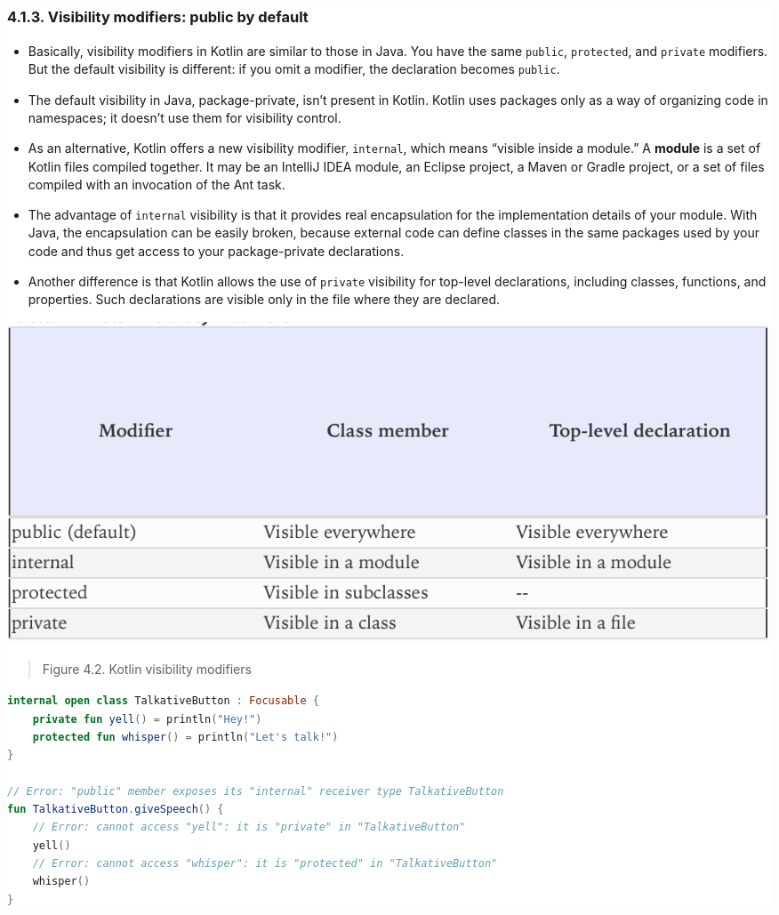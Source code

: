 ### 4.1.3. Visibility modifiers: public by default

* Basically, visibility modifiers in Kotlin are similar to those in Java. You have the same `public`, `protected`, and 
`private` modifiers. But the default visibility is different: if you omit a modifier, the declaration becomes `public`.

* The default visibility in Java, package-private, isn’t present in Kotlin. Kotlin uses packages only as a way of 
organizing code in namespaces; it doesn’t use them for visibility control.

* As an alternative, Kotlin offers a new visibility modifier, `internal`, which means “visible inside a module.” A 
**module** is a set of Kotlin files compiled together. It may be an IntelliJ IDEA module, an Eclipse project, a Maven 
or Gradle project, or a set of files compiled with an invocation of the Ant task.

* The advantage of `internal` visibility is that it provides real encapsulation for the implementation details of your 
module. With Java, the encapsulation can be easily broken, because external code can define classes in the same 
packages used by your code and thus get access to your package-private declarations.

* Another difference is that Kotlin allows the use of `private` visibility for top-level declarations, including 
classes, functions, and properties. Such declarations are visible only in the file where they are declared.

![Figure 4.2. Kotlin visibility modifiers](../res/fig_4_2.png)
> Figure 4.2. Kotlin visibility modifiers
 
```kotlin
internal open class TalkativeButton : Focusable {
    private fun yell() = println("Hey!")
    protected fun whisper() = println("Let's talk!")
}

// Error: "public" member exposes its "internal" receiver type TalkativeButton
fun TalkativeButton.giveSpeech() {
    // Error: cannot access "yell": it is "private" in "TalkativeButton"
    yell()
    // Error: cannot access "whisper": it is "protected" in "TalkativeButton"
    whisper()
}
```
